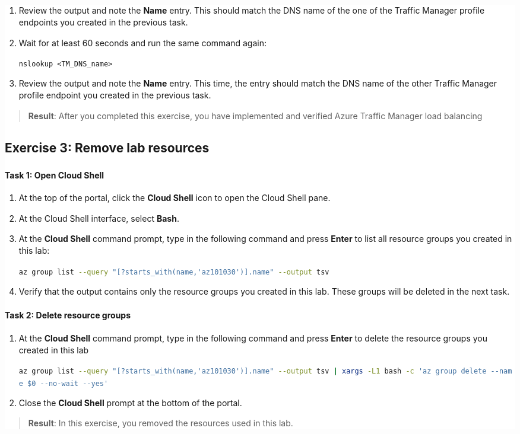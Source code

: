 1. Review the output and note the **Name** entry. This should match the DNS name of the one of the Traffic Manager profile endpoints you created in the previous task.

1. Wait for at least 60 seconds and run the same command again:

   ```
   nslookup <TM_DNS_name>
   ```
1. Review the output and note the **Name** entry. This time, the entry should match the DNS name of the other Traffic Manager profile endpoint you created in the previous task.

> **Result**: After you completed this exercise, you have implemented and verified Azure Traffic Manager load balancing



## Exercise 3: Remove lab resources


#### Task 1: Open Cloud Shell

1. At the top of the portal, click the **Cloud Shell** icon to open the Cloud Shell pane.

1. At the Cloud Shell interface, select **Bash**.

1. At the **Cloud Shell** command prompt, type in the following command and press **Enter** to list all resource groups you created in this lab:

   ```sh
   az group list --query "[?starts_with(name,'az101030')].name" --output tsv
   ```

1. Verify that the output contains only the resource groups you created in this lab. These groups will be deleted in the next task.


#### Task 2: Delete resource groups

1. At the **Cloud Shell** command prompt, type in the following command and press **Enter** to delete the resource groups you created in this lab

   ```sh
   az group list --query "[?starts_with(name,'az101030')].name" --output tsv | xargs -L1 bash -c 'az group delete --name $0 --no-wait --yes'
   ```

1. Close the **Cloud Shell** prompt at the bottom of the portal.

> **Result**: In this exercise, you removed the resources used in this lab.
